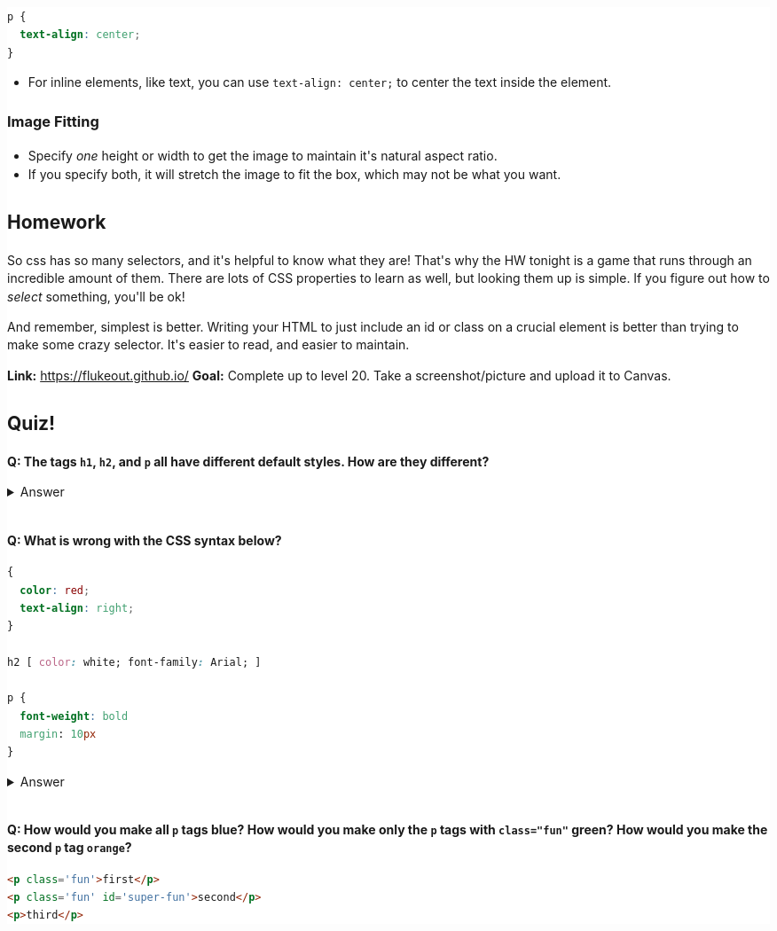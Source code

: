 ```css
p {
  text-align: center;
}
```

* For inline elements, like text, you can use `text-align: center;` to center the text inside the element.

### Image Fitting

* Specify *one* height or width to get the image to maintain it's natural aspect ratio. 
* If you specify both, it will stretch the image to fit the box, which may not be what you want.

## Homework

So css has so many selectors, and it's helpful to know what they are! That's why the HW tonight is a game that runs through an incredible amount of them. There are lots of CSS properties to learn as well, but looking them up is simple. If you figure out how to *select* something, you'll be ok!

And remember, simplest is better. Writing your HTML to just include an id or class on a crucial element is better than trying to make some crazy selector. It's easier to read, and easier to maintain.

**Link:** https://flukeout.github.io/
**Goal:** Complete up to level 20. Take a screenshot/picture and upload it to Canvas.

## Quiz!

**Q: The tags `h1`, `h2`, and `p` all have different default styles. How are they different?**

<details><summary>Answer</summary></details><br>

**Q: What is wrong with the CSS syntax below?**

```css
{
  color: red;
  text-align: right;
}

h2 [ color: white; font-family: Arial; ]

p {
  font-weight: bold
  margin: 10px
}
```

<details><summary>Answer</summary></details><br>

**Q: How would you make all `p` tags blue? How would you make only the `p` tags with `class="fun"` green? How would you make the second `p` tag `orange`?**

```html
<p class='fun'>first</p>
<p class='fun' id='super-fun'>second</p>
<p>third</p>
```
